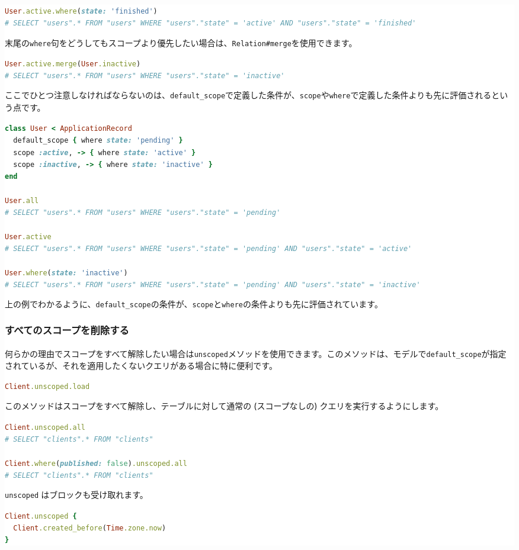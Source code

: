 ```ruby
User.active.where(state: 'finished')
# SELECT "users".* FROM "users" WHERE "users"."state" = 'active' AND "users"."state" = 'finished'
```

末尾の`where`句をどうしてもスコープより優先したい場合は、`Relation#merge`を使用できます。

```ruby
User.active.merge(User.inactive)
# SELECT "users".* FROM "users" WHERE "users"."state" = 'inactive'
```

ここでひとつ注意しなければならないのは、`default_scope`で定義した条件が、`scope`や`where`で定義した条件よりも先に評価されるという点です。

```ruby
class User < ApplicationRecord
  default_scope { where state: 'pending' }
  scope :active, -> { where state: 'active' }
  scope :inactive, -> { where state: 'inactive' }
end

User.all
# SELECT "users".* FROM "users" WHERE "users"."state" = 'pending'

User.active
# SELECT "users".* FROM "users" WHERE "users"."state" = 'pending' AND "users"."state" = 'active'

User.where(state: 'inactive')
# SELECT "users".* FROM "users" WHERE "users"."state" = 'pending' AND "users"."state" = 'inactive'
```

上の例でわかるように、`default_scope`の条件が、`scope`と`where`の条件よりも先に評価されています。

### すべてのスコープを削除する

何らかの理由でスコープをすべて解除したい場合は`unscoped`メソッドを使用できます。このメソッドは、モデルで`default_scope`が指定されているが、それを適用したくないクエリがある場合に特に便利です。

```ruby
Client.unscoped.load
```

このメソッドはスコープをすべて解除し、テーブルに対して通常の (スコープなしの) クエリを実行するようにします。

```ruby
Client.unscoped.all
# SELECT "clients".* FROM "clients"

Client.where(published: false).unscoped.all
# SELECT "clients".* FROM "clients"
```

`unscoped` はブロックも受け取れます。

```ruby
Client.unscoped {
  Client.created_before(Time.zone.now)
}
```
